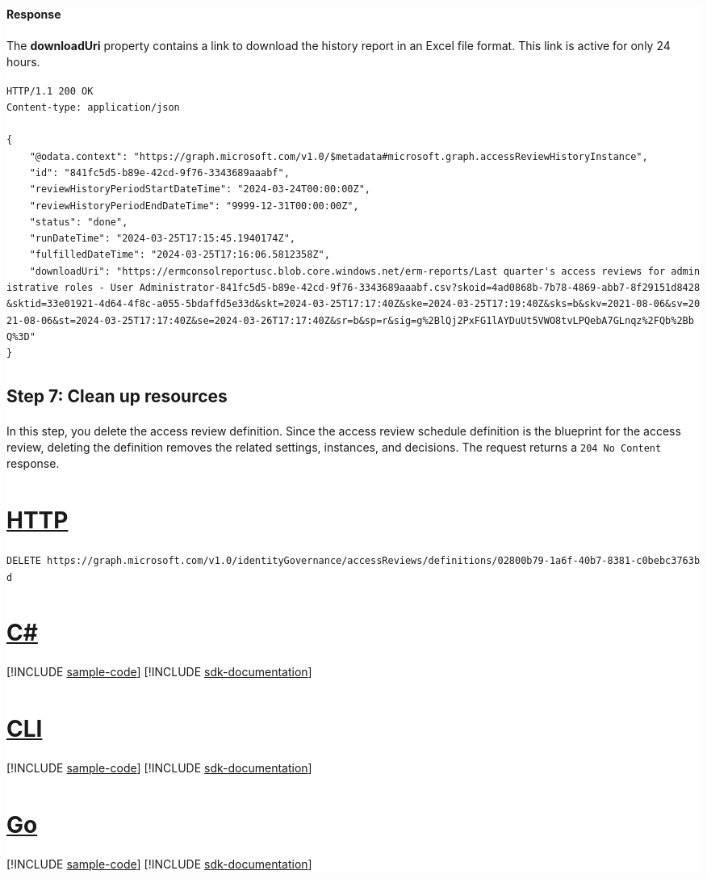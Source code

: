 #### Response

The **downloadUri** property contains a link to download the history report in an Excel file format. This link is active for only 24 hours.

```http
HTTP/1.1 200 OK
Content-type: application/json

{
    "@odata.context": "https://graph.microsoft.com/v1.0/$metadata#microsoft.graph.accessReviewHistoryInstance",
    "id": "841fc5d5-b89e-42cd-9f76-3343689aaabf",
    "reviewHistoryPeriodStartDateTime": "2024-03-24T00:00:00Z",
    "reviewHistoryPeriodEndDateTime": "9999-12-31T00:00:00Z",
    "status": "done",
    "runDateTime": "2024-03-25T17:15:45.1940174Z",
    "fulfilledDateTime": "2024-03-25T17:16:06.5812358Z",
    "downloadUri": "https://ermconsolreportusc.blob.core.windows.net/erm-reports/Last quarter's access reviews for administrative roles - User Administrator-841fc5d5-b89e-42cd-9f76-3343689aaabf.csv?skoid=4ad0868b-7b78-4869-abb7-8f29151d8428&sktid=33e01921-4d64-4f8c-a055-5bdaffd5e33d&skt=2024-03-25T17:17:40Z&ske=2024-03-25T17:19:40Z&sks=b&skv=2021-08-06&sv=2021-08-06&st=2024-03-25T17:17:40Z&se=2024-03-26T17:17:40Z&sr=b&sp=r&sig=g%2BlQj2PxFG1lAYDuUt5VWO8tvLPQebA7GLnqz%2FQb%2BbQ%3D"
}
```

## Step 7: Clean up resources

In this step, you delete the access review definition. Since the access review schedule definition is the blueprint for the access review, deleting the definition removes the related settings, instances, and decisions. The request returns a `204 No Content` response.

# [HTTP](#tab/http)

```http
DELETE https://graph.microsoft.com/v1.0/identityGovernance/accessReviews/definitions/02800b79-1a6f-40b7-8381-c0bebc3763bd
```

# [C#](#tab/csharp)
[!INCLUDE [sample-code](../includes/snippets/csharp/v1/tutorial-accessreviews-priviegedroles-deleteaccessreview-csharp-snippets.md)]
[!INCLUDE [sdk-documentation](../includes/snippets/snippets-sdk-documentation-link.md)]

# [CLI](#tab/cli)
[!INCLUDE [sample-code](../includes/snippets/cli/v1/tutorial-accessreviews-priviegedroles-deleteaccessreview-cli-snippets.md)]
[!INCLUDE [sdk-documentation](../includes/snippets/snippets-sdk-documentation-link.md)]

# [Go](#tab/go)
[!INCLUDE [sample-code](../includes/snippets/go/v1/tutorial-accessreviews-priviegedroles-deleteaccessreview-go-snippets.md)]
[!INCLUDE [sdk-documentation](../includes/snippets/snippets-sdk-documentation-link.md)]
